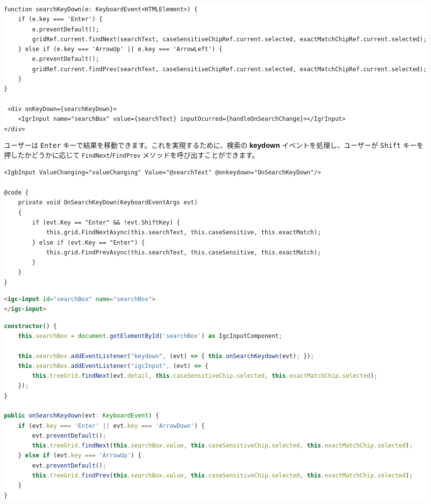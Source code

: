 
```tsx
function searchKeyDown(e: KeyboardEvent<HTMLElement>) {
    if (e.key === 'Enter') {
        e.preventDefault();
        gridRef.current.findNext(searchText, caseSensitiveChipRef.current.selected, exactMatchChipRef.current.selected);
    } else if (e.key === 'ArrowUp' || e.key === 'ArrowLeft') {
        e.preventDefault();
        gridRef.current.findPrev(searchText, caseSensitiveChipRef.current.selected, exactMatchChipRef.current.selected);
    }
}

 <div onKeyDown={searchKeyDown}>
    <IgrInput name="searchBox" value={searchText} inputOcurred={handleOnSearchChange}></IgrInput>
</div>
```



ユーザーは <kbd>Enter</kbd> キーで結果を移動できます。これを実現するために、検索の **keydown** イベントを処理し、ユーザーが <kbd>Shift</kbd> キーを押したかどうかに応じて `FindNext`/`FindPrev` メソッドを呼び出すことができます。



```razor
<IgbInput ValueChanging="valueChanging" Value="@searchText" @onkeydown="OnSearchKeyDown"/>

@code {
    private void OnSearchKeyDown(KeyboardEventArgs evt)
    {
        if (evt.Key == "Enter" && !evt.ShiftKey) {
            this.grid.FindNextAsync(this.searchText, this.caseSensitive, this.exactMatch);
        } else if (evt.Key == "Enter") {
            this.grid.FindPrevAsync(this.searchText, this.caseSensitive, this.exactMatch);
        }
    }
}
```




```html
<igc-input id="searchBox" name="searchBox">
</igc-input>
```
```ts
constructor() {
    this.searchBox = document.getElementById('searchBox') as IgcInputComponent;

    this.searchBox.addEventListener("keydown", (evt) => { this.onSearchKeydown(evt); });
    this.searchBox.addEventListener("igcInput", (evt) => {
        this.treeGrid.findNext(evt.detail, this.caseSensitiveChip.selected, this.exactMatchChip.selected);
    });
}

public onSearchKeydown(evt: KeyboardEvent) {  
    if (evt.key === 'Enter' || evt.key === 'ArrowDown') {
        evt.preventDefault();
        this.treeGrid.findNext(this.searchBox.value, this.caseSensitiveChip.selected, this.exactMatchChip.selected);
    } else if (evt.key === 'ArrowUp') {
        evt.preventDefault();
        this.treeGrid.findPrev(this.searchBox.value, this.caseSensitiveChip.selected, this.exactMatchChip.selected);
    }
}
```